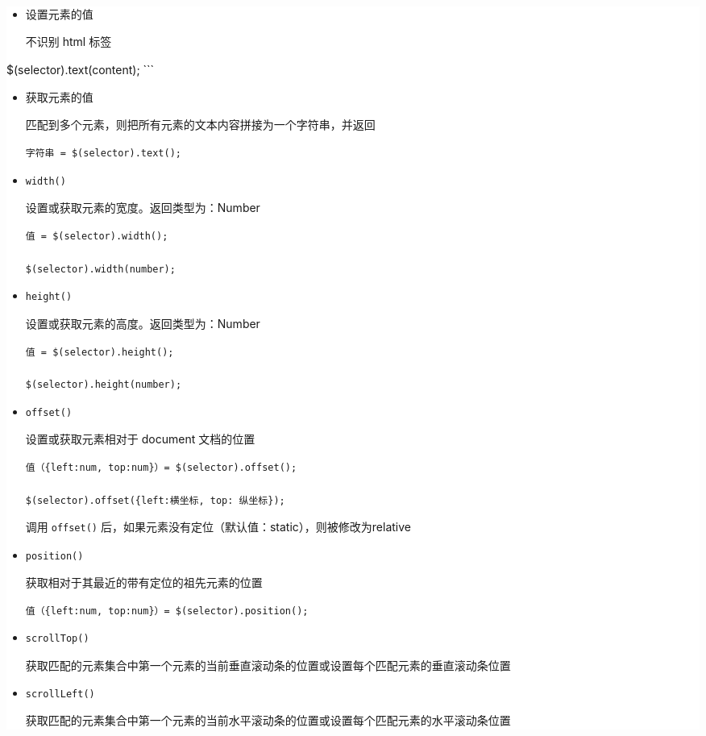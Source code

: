   - 设置元素的值

    不识别 html 标签
    
    ```
  $(selector).text(content);
    ```
    
  - 获取元素的值
  
    匹配到多个元素，则把所有元素的文本内容拼接为一个字符串，并返回
  
    ```
    字符串 = $(selector).text();
    ```
  
- `width()`

  设置或获取元素的宽度。返回类型为：Number

  ```
  值 = $(selector).width(); 
  
  $(selector).width(number); 
  ```

- `height()`

  设置或获取元素的高度。返回类型为：Number

  ```
  值 = $(selector).height(); 
  
  $(selector).height(number); 
  ```

- `offset()`

  设置或获取元素相对于 document 文档的位置

  ```
  值（{left:num, top:num}）= $(selector).offset();
  
  $(selector).offset({left:横坐标, top: 纵坐标});
  ```

  调用 `offset()` 后，如果元素没有定位（默认值：static），则被修改为relative

- `position()`

  获取相对于其最近的带有定位的祖先元素的位置

  ```
  值（{left:num, top:num}）= $(selector).position();
  ```

- `scrollTop()`

  获取匹配的元素集合中第一个元素的当前垂直滚动条的位置或设置每个匹配元素的垂直滚动条位置

- `scrollLeft()`

  获取匹配的元素集合中第一个元素的当前水平滚动条的位置或设置每个匹配元素的水平滚动条位置
